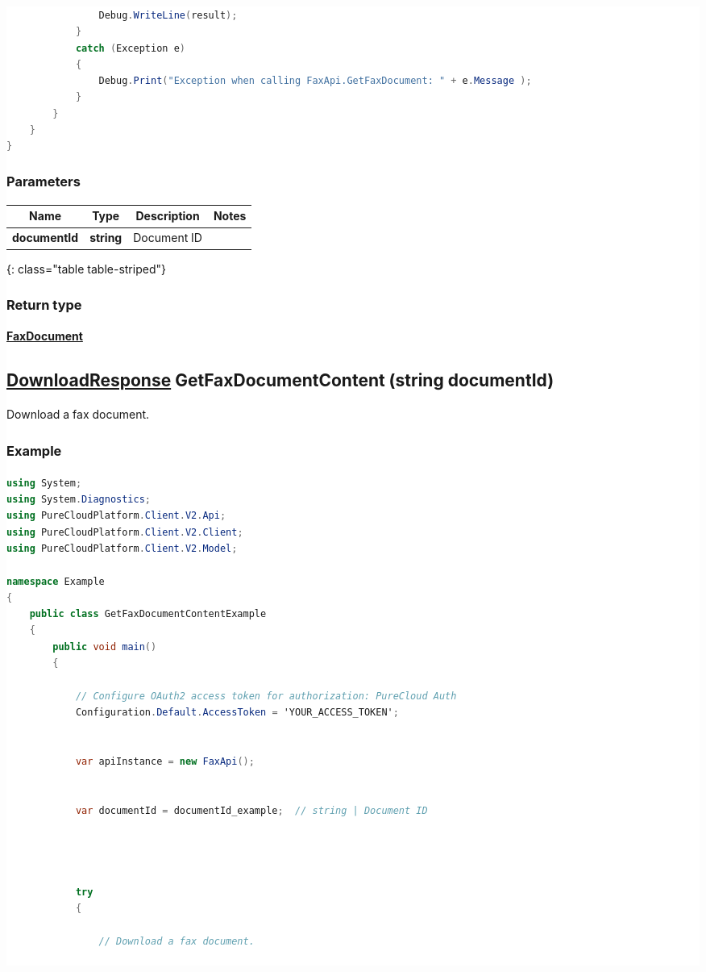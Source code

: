 ~~~csharp
                Debug.WriteLine(result);
            }
            catch (Exception e)
            {
                Debug.Print("Exception when calling FaxApi.GetFaxDocument: " + e.Message );
            }
        }
    }
}
~~~

### Parameters


|Name | Type | Description  | Notes |
|------------- | ------------- | ------------- | -------------|
| **documentId** | **string**| Document ID |  |
{: class="table table-striped"}

### Return type

[**FaxDocument**](FaxDocument.html)

<a name="getfaxdocumentcontent"></a>

## [**DownloadResponse**](DownloadResponse.html) GetFaxDocumentContent (string documentId)

Download a fax document.



### Example
~~~csharp
using System;
using System.Diagnostics;
using PureCloudPlatform.Client.V2.Api;
using PureCloudPlatform.Client.V2.Client;
using PureCloudPlatform.Client.V2.Model;

namespace Example
{
    public class GetFaxDocumentContentExample
    {
        public void main()
        {
            
            // Configure OAuth2 access token for authorization: PureCloud Auth
            Configuration.Default.AccessToken = 'YOUR_ACCESS_TOKEN';
            

            var apiInstance = new FaxApi();
            
            
            var documentId = documentId_example;  // string | Document ID
            
            
            

            try
            {
                
                // Download a fax document.
                
~~~
